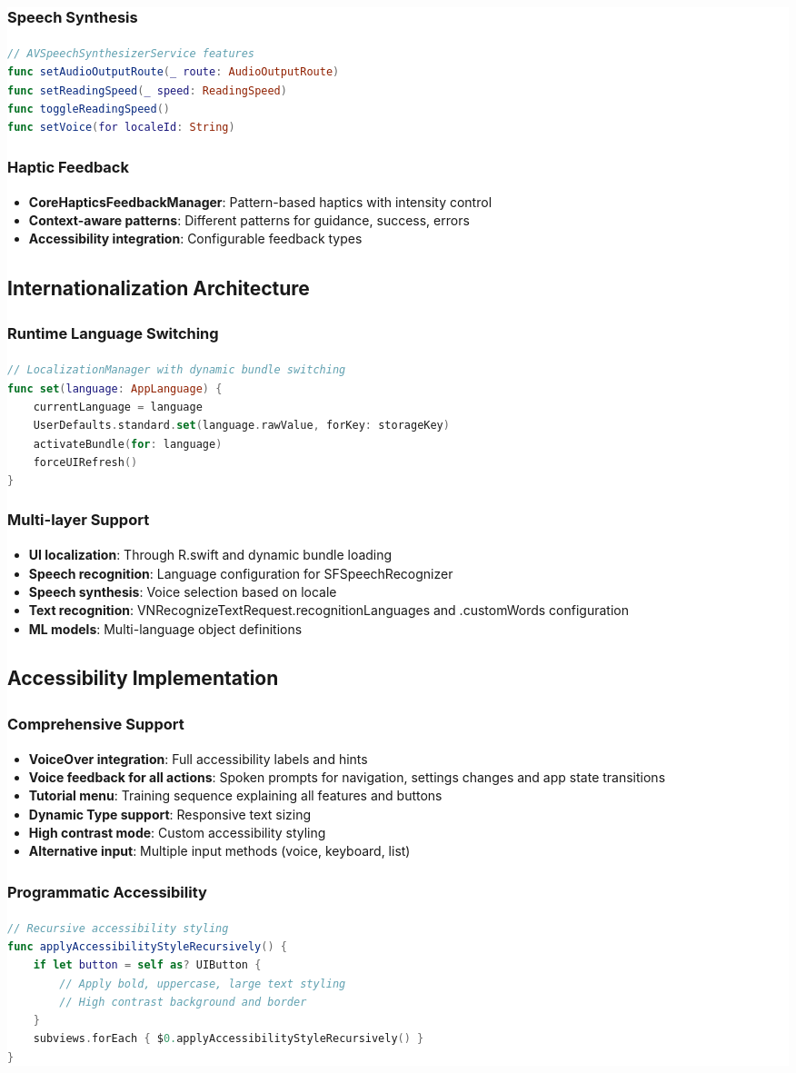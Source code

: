 ### Speech Synthesis
```swift
// AVSpeechSynthesizerService features
func setAudioOutputRoute(_ route: AudioOutputRoute)
func setReadingSpeed(_ speed: ReadingSpeed)
func toggleReadingSpeed()
func setVoice(for localeId: String)
```

### Haptic Feedback
- **CoreHapticsFeedbackManager**: Pattern-based haptics with intensity control
- **Context-aware patterns**: Different patterns for guidance, success, errors
- **Accessibility integration**: Configurable feedback types

## Internationalization Architecture

### Runtime Language Switching
```swift
// LocalizationManager with dynamic bundle switching
func set(language: AppLanguage) {
    currentLanguage = language
    UserDefaults.standard.set(language.rawValue, forKey: storageKey)
    activateBundle(for: language)
    forceUIRefresh()
}
```

### Multi-layer Support
- **UI localization**: Through R.swift and dynamic bundle loading
- **Speech recognition**: Language configuration for SFSpeechRecognizer
- **Speech synthesis**: Voice selection based on locale
- **Text recognition**: VNRecognizeTextRequest.recognitionLanguages and .customWords configuration
- **ML models**: Multi-language object definitions

## Accessibility Implementation

### Comprehensive Support
- **VoiceOver integration**: Full accessibility labels and hints
- **Voice feedback for all actions**: Spoken prompts for navigation, settings changes and app state transitions
- **Tutorial menu**: Training sequence explaining all features and buttons
- **Dynamic Type support**: Responsive text sizing
- **High contrast mode**: Custom accessibility styling
- **Alternative input**: Multiple input methods (voice, keyboard, list)

### Programmatic Accessibility
```swift
// Recursive accessibility styling
func applyAccessibilityStyleRecursively() {
    if let button = self as? UIButton {
        // Apply bold, uppercase, large text styling
        // High contrast background and border
    }
    subviews.forEach { $0.applyAccessibilityStyleRecursively() }
}
```
